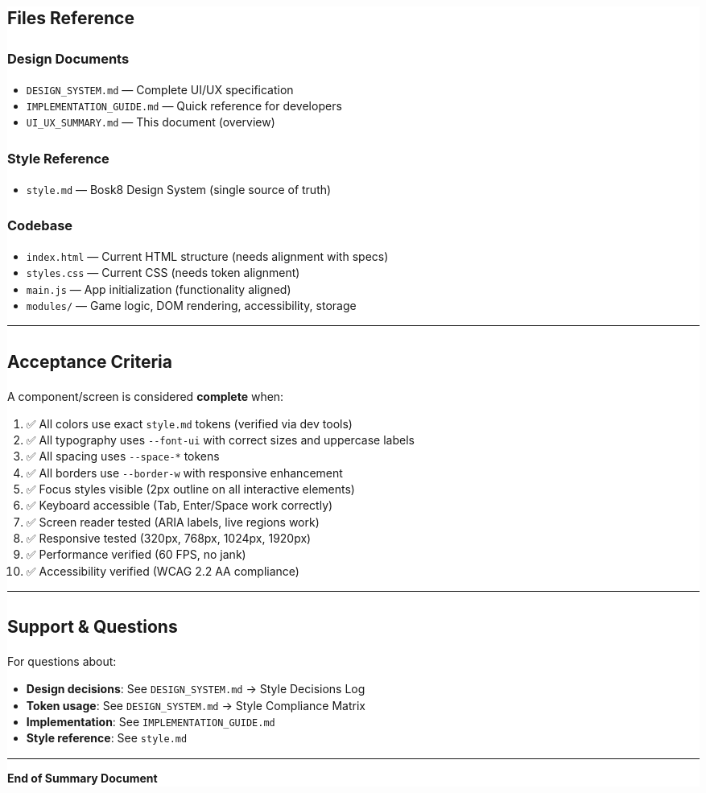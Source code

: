 
## Files Reference

### Design Documents
- `DESIGN_SYSTEM.md` — Complete UI/UX specification
- `IMPLEMENTATION_GUIDE.md` — Quick reference for developers
- `UI_UX_SUMMARY.md` — This document (overview)

### Style Reference
- `style.md` — Bosk8 Design System (single source of truth)

### Codebase
- `index.html` — Current HTML structure (needs alignment with specs)
- `styles.css` — Current CSS (needs token alignment)
- `main.js` — App initialization (functionality aligned)
- `modules/` — Game logic, DOM rendering, accessibility, storage

---

## Acceptance Criteria

A component/screen is considered **complete** when:

1. ✅ All colors use exact `style.md` tokens (verified via dev tools)
2. ✅ All typography uses `--font-ui` with correct sizes and uppercase labels
3. ✅ All spacing uses `--space-*` tokens
4. ✅ All borders use `--border-w` with responsive enhancement
5. ✅ Focus styles visible (2px outline on all interactive elements)
6. ✅ Keyboard accessible (Tab, Enter/Space work correctly)
7. ✅ Screen reader tested (ARIA labels, live regions work)
8. ✅ Responsive tested (320px, 768px, 1024px, 1920px)
9. ✅ Performance verified (60 FPS, no jank)
10. ✅ Accessibility verified (WCAG 2.2 AA compliance)

---

## Support & Questions

For questions about:
- **Design decisions**: See `DESIGN_SYSTEM.md` → Style Decisions Log
- **Token usage**: See `DESIGN_SYSTEM.md` → Style Compliance Matrix
- **Implementation**: See `IMPLEMENTATION_GUIDE.md`
- **Style reference**: See `style.md`

---

**End of Summary Document**

